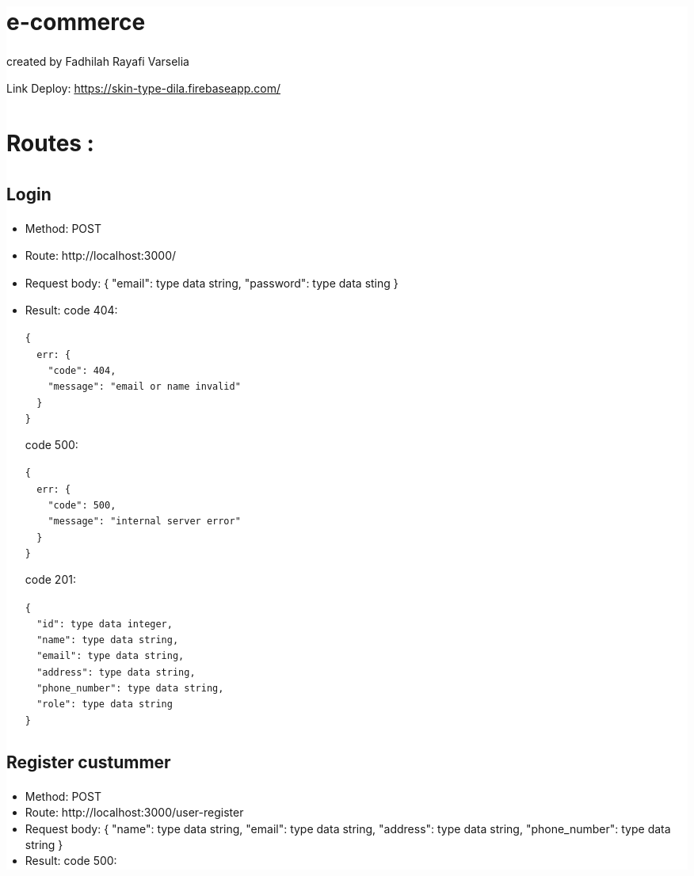 # e-commerce
created by Fadhilah Rayafi Varselia

Link Deploy: https://skin-type-dila.firebaseapp.com/

# Routes :
## Login
* Method: POST
* Route: http://localhost:3000/
* Request body: 
    {
      "email": type data string,
      "password": type data sting
    }
* Result:
    code 404: 
    ```
    {
      err: {
        "code": 404, 
        "message": "email or name invalid"
      }
    }
    ```

    code 500: 
    ```
    {
      err: {
        "code": 500, 
        "message": "internal server error"
      }
    }
    ```

    code 201:
    ```
    {
      "id": type data integer,
      "name": type data string,
      "email": type data string,
      "address": type data string,
      "phone_number": type data string,
      "role": type data string
    }
    ```

## Register custummer
* Method: POST
* Route: http://localhost:3000/user-register
* Request body: 
    {
      "name": type data string,
      "email": type data string,
      "address": type data string,
      "phone_number": type data string
    }
* Result:
    code 500: 
    ```